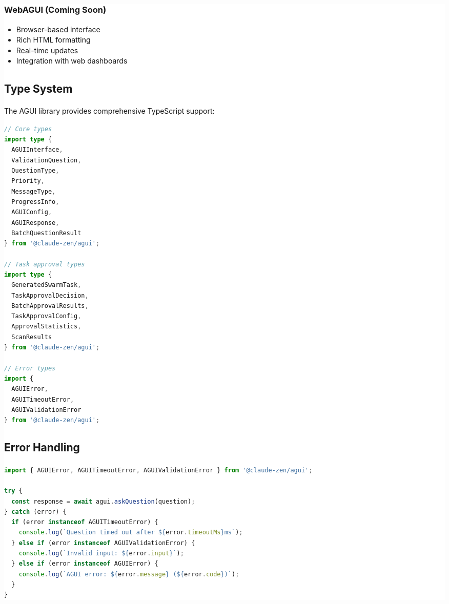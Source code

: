 ### WebAGUI (Coming Soon)
- Browser-based interface
- Rich HTML formatting
- Real-time updates
- Integration with web dashboards

## Type System

The AGUI library provides comprehensive TypeScript support:

```typescript
// Core types
import type {
  AGUIInterface,
  ValidationQuestion,
  QuestionType,
  Priority,
  MessageType,
  ProgressInfo,
  AGUIConfig,
  AGUIResponse,
  BatchQuestionResult
} from '@claude-zen/agui';

// Task approval types
import type {
  GeneratedSwarmTask,
  TaskApprovalDecision,
  BatchApprovalResults,
  TaskApprovalConfig,
  ApprovalStatistics,
  ScanResults
} from '@claude-zen/agui';

// Error types
import {
  AGUIError,
  AGUITimeoutError,
  AGUIValidationError
} from '@claude-zen/agui';
```

## Error Handling

```typescript
import { AGUIError, AGUITimeoutError, AGUIValidationError } from '@claude-zen/agui';

try {
  const response = await agui.askQuestion(question);
} catch (error) {
  if (error instanceof AGUITimeoutError) {
    console.log(`Question timed out after ${error.timeoutMs}ms`);
  } else if (error instanceof AGUIValidationError) {
    console.log(`Invalid input: ${error.input}`);
  } else if (error instanceof AGUIError) {
    console.log(`AGUI error: ${error.message} (${error.code})`);
  }
}
```
